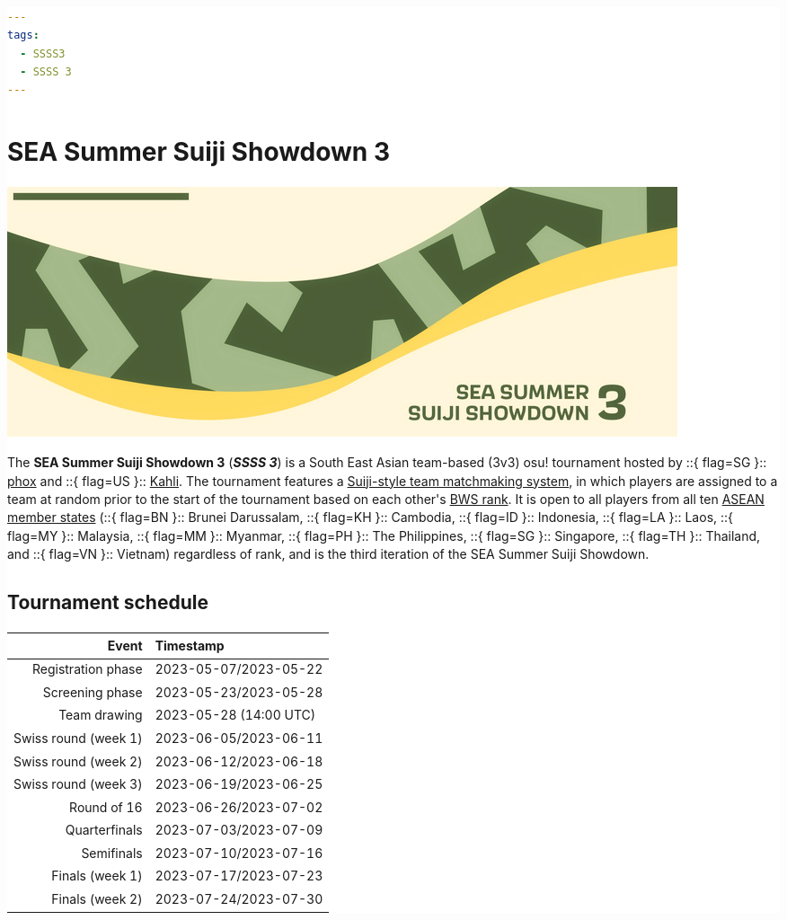 ```yaml
---
tags:
  - SSSS3
  - SSSS 3
---
```


# SEA Summer Suiji Showdown 3

![SSSS 3 logo](img/logo.jpg)

The **SEA Summer Suiji Showdown 3** (***SSSS 3***) is a South East Asian team-based (3v3) osu! tournament hosted by ::{ flag=SG }:: [phox](https://osu.ppy.sh/users/3484548) and ::{ flag=US }:: [Kahli](https://osu.ppy.sh/users/8926244). The tournament features a [Suiji-style team matchmaking system](https://osu.ppy.sh/community/forums/topics/1305570), in which players are assigned to a team at random prior to the start of the tournament based on each other's [BWS rank](wiki/Tournaments/Badge-weighted_seeding). It is open to all players from all ten [ASEAN member states](https://asean.org/member-states/) (::{ flag=BN }:: Brunei Darussalam, ::{ flag=KH }:: Cambodia, ::{ flag=ID }:: Indonesia, ::{ flag=LA }:: Laos, ::{ flag=MY }:: Malaysia, ::{ flag=MM }:: Myanmar, ::{ flag=PH }:: The Philippines, ::{ flag=SG }:: Singapore, ::{ flag=TH }:: Thailand, and ::{ flag=VN }:: Vietnam) regardless of rank, and is the third iteration of the SEA Summer Suiji Showdown.

## Tournament schedule

| Event | Timestamp |
| --: | :-- |
| Registration phase | 2023-05-07/2023-05-22 |
| Screening phase | 2023-05-23/2023-05-28 |
| Team drawing | 2023-05-28 (14:00 UTC) |
| Swiss round (week 1) | 2023-06-05/2023-06-11 |
| Swiss round (week 2) | 2023-06-12/2023-06-18 |
| Swiss round (week 3) | 2023-06-19/2023-06-25 |
| Round of 16 | 2023-06-26/2023-07-02 |
| Quarterfinals | 2023-07-03/2023-07-09 |
| Semifinals | 2023-07-10/2023-07-16 |
| Finals (week 1) | 2023-07-17/2023-07-23 |
| Finals (week 2) | 2023-07-24/2023-07-30 |
